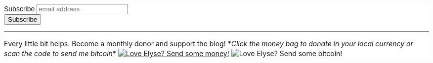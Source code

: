 <link href="//cdn-images.mailchimp.com/embedcode/horizontal-slim-10_7.css" rel="stylesheet" type="text/css">
<style type="text/css">
	#mc_embed_signup{background:#fff; clear:left; font:14px Helvetica,Arial,sans-serif; width:100%;}
	/* Add your own Mailchimp form style overrides in your site stylesheet or in this style block.
	   We recommend moving this block and the preceding CSS link to the HEAD of your HTML file. */
</style>
<div id="mc_embed_signup">
<form action="https://elyserobinson.us14.list-manage.com/subscribe/post?u=d8681ae8829338461cc453b4a&amp;id=f1fd37520f" method="post" id="mc-embedded-subscribe-form" name="mc-embedded-subscribe-form" class="validate" target="_blank" novalidate>
    <div id="mc_embed_signup_scroll">
	<label for="mce-EMAIL">Subscribe</label>
	<input type="email" value="" name="EMAIL" class="email" id="mce-EMAIL" placeholder="email address" required>
    <!-- real people should not fill this in and expect good things - do not remove this or risk form bot signups-->
    <div style="position: absolute; left: -5000px;" aria-hidden="true"><input type="text" name="b_d8681ae8829338461cc453b4a_f1fd37520f" tabindex="-1" value=""></div>
    <div class="clear"><input type="submit" value="Subscribe" name="subscribe" id="mc-embedded-subscribe" class="button"></div>
    </div>
</form>
</div>



<hr>

<div class="text-align: center">
Every little bit helps. Become a <a href="https://liberapay.com/elyserobinson" target="_blank">monthly donor</a> and support the blog! *<i>Click the money bag to donate in your local currency or scan the code to send me bitcoin</i>*
<a href="https://liberapay.com/elyserobinson" target="_blank"><img src="/img/419_money_bag_BTC_solid.gif" width="100" height="100" alt="Love Elyse? Send some money!"></a>

<picture>
  <source srcset="/img/bitcoin.webp" type="image/webp">
  <source srcset="/img/bitcoin.jpeg" type="image/jpeg">
  <img src="/img/bitcoin.jpeg" width="280" height="300" alt="Love Elyse? Send some bitcoin!">
</picture>
</div>
